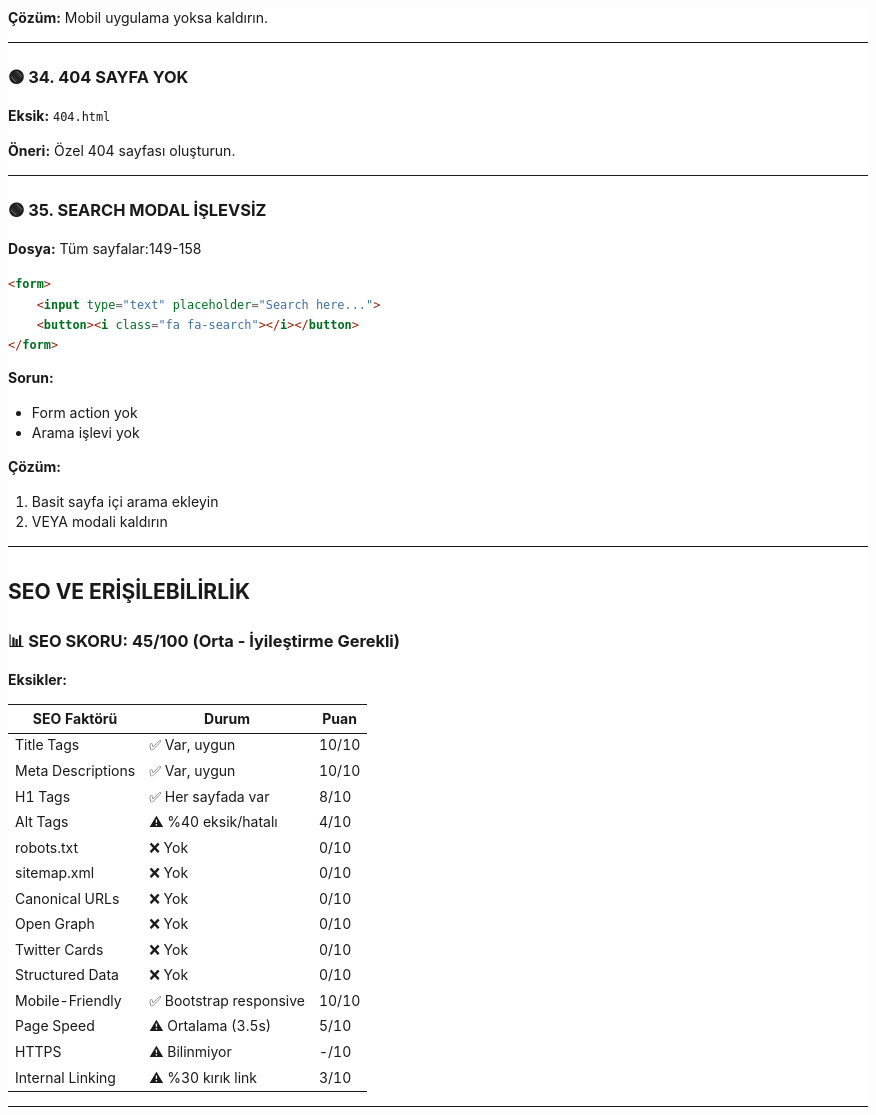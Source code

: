 **Çözüm:** Mobil uygulama yoksa kaldırın.

---

### 🟢 34. 404 SAYFA YOK

**Eksik:** `404.html`

**Öneri:** Özel 404 sayfası oluşturun.

---

### 🟢 35. SEARCH MODAL İŞLEVSİZ

**Dosya:** Tüm sayfalar:149-158

```html
<form>
    <input type="text" placeholder="Search here...">
    <button><i class="fa fa-search"></i></button>
</form>
```

**Sorun:**
- Form action yok
- Arama işlevi yok

**Çözüm:**
1. Basit sayfa içi arama ekleyin
2. VEYA modali kaldırın

---

## SEO VE ERİŞİLEBİLİRLİK

### 📊 SEO SKORU: **45/100** (Orta - İyileştirme Gerekli)

**Eksikler:**

| SEO Faktörü | Durum | Puan |
|-------------|-------|------|
| Title Tags | ✅ Var, uygun | 10/10 |
| Meta Descriptions | ✅ Var, uygun | 10/10 |
| H1 Tags | ✅ Her sayfada var | 8/10 |
| Alt Tags | ⚠️ %40 eksik/hatalı | 4/10 |
| robots.txt | ❌ Yok | 0/10 |
| sitemap.xml | ❌ Yok | 0/10 |
| Canonical URLs | ❌ Yok | 0/10 |
| Open Graph | ❌ Yok | 0/10 |
| Twitter Cards | ❌ Yok | 0/10 |
| Structured Data | ❌ Yok | 0/10 |
| Mobile-Friendly | ✅ Bootstrap responsive | 10/10 |
| Page Speed | ⚠️ Ortalama (3.5s) | 5/10 |
| HTTPS | ⚠️ Bilinmiyor | -/10 |
| Internal Linking | ⚠️ %30 kırık link | 3/10 |

---